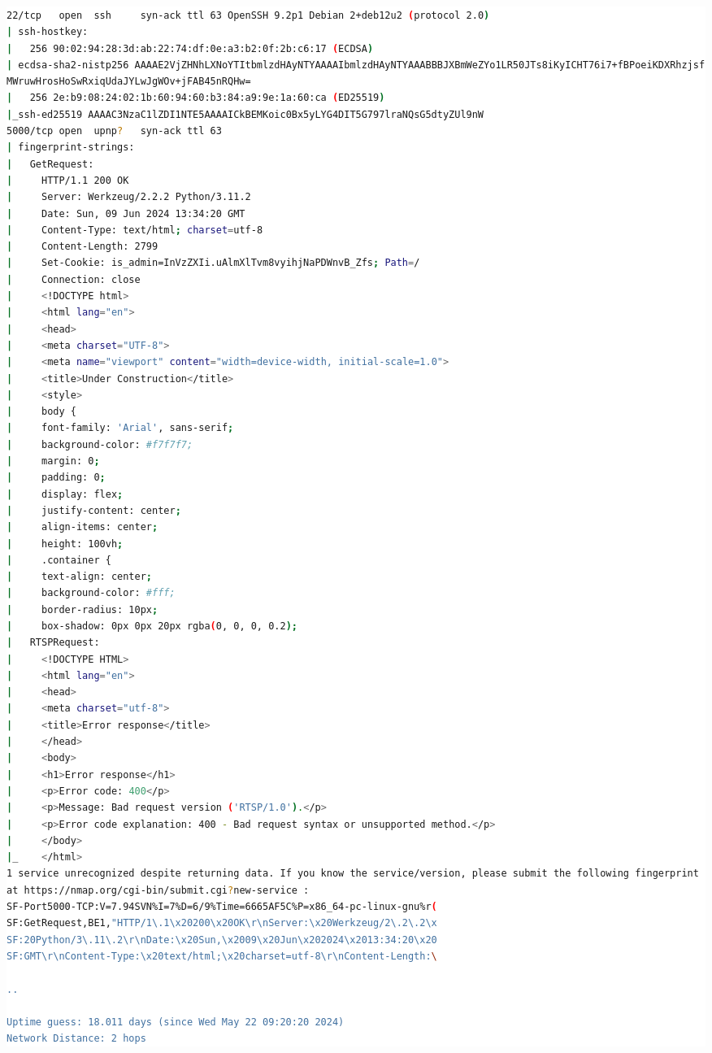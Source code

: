```bash
22/tcp   open  ssh     syn-ack ttl 63 OpenSSH 9.2p1 Debian 2+deb12u2 (protocol 2.0)
| ssh-hostkey:
|   256 90:02:94:28:3d:ab:22:74:df:0e:a3:b2:0f:2b:c6:17 (ECDSA)
| ecdsa-sha2-nistp256 AAAAE2VjZHNhLXNoYTItbmlzdHAyNTYAAAAIbmlzdHAyNTYAAABBBJXBmWeZYo1LR50JTs8iKyICHT76i7+fBPoeiKDXRhzjsfMWruwHrosHoSwRxiqUdaJYLwJgWOv+jFAB45nRQHw=
|   256 2e:b9:08:24:02:1b:60:94:60:b3:84:a9:9e:1a:60:ca (ED25519)
|_ssh-ed25519 AAAAC3NzaC1lZDI1NTE5AAAAICkBEMKoic0Bx5yLYG4DIT5G797lraNQsG5dtyZUl9nW
5000/tcp open  upnp?   syn-ack ttl 63
| fingerprint-strings:
|   GetRequest:
|     HTTP/1.1 200 OK
|     Server: Werkzeug/2.2.2 Python/3.11.2
|     Date: Sun, 09 Jun 2024 13:34:20 GMT
|     Content-Type: text/html; charset=utf-8
|     Content-Length: 2799
|     Set-Cookie: is_admin=InVzZXIi.uAlmXlTvm8vyihjNaPDWnvB_Zfs; Path=/
|     Connection: close
|     <!DOCTYPE html>
|     <html lang="en">
|     <head>
|     <meta charset="UTF-8">
|     <meta name="viewport" content="width=device-width, initial-scale=1.0">
|     <title>Under Construction</title>
|     <style>
|     body {
|     font-family: 'Arial', sans-serif;
|     background-color: #f7f7f7;
|     margin: 0;
|     padding: 0;
|     display: flex;
|     justify-content: center;
|     align-items: center;
|     height: 100vh;
|     .container {
|     text-align: center;
|     background-color: #fff;
|     border-radius: 10px;
|     box-shadow: 0px 0px 20px rgba(0, 0, 0, 0.2);
|   RTSPRequest:
|     <!DOCTYPE HTML>
|     <html lang="en">
|     <head>
|     <meta charset="utf-8">
|     <title>Error response</title>
|     </head>
|     <body>
|     <h1>Error response</h1>
|     <p>Error code: 400</p>
|     <p>Message: Bad request version ('RTSP/1.0').</p>
|     <p>Error code explanation: 400 - Bad request syntax or unsupported method.</p>
|     </body>
|_    </html>
1 service unrecognized despite returning data. If you know the service/version, please submit the following fingerprint at https://nmap.org/cgi-bin/submit.cgi?new-service :
SF-Port5000-TCP:V=7.94SVN%I=7%D=6/9%Time=6665AF5C%P=x86_64-pc-linux-gnu%r(
SF:GetRequest,BE1,"HTTP/1\.1\x20200\x20OK\r\nServer:\x20Werkzeug/2\.2\.2\x
SF:20Python/3\.11\.2\r\nDate:\x20Sun,\x2009\x20Jun\x202024\x2013:34:20\x20
SF:GMT\r\nContent-Type:\x20text/html;\x20charset=utf-8\r\nContent-Length:\

.. 

Uptime guess: 18.011 days (since Wed May 22 09:20:20 2024)
Network Distance: 2 hops
```